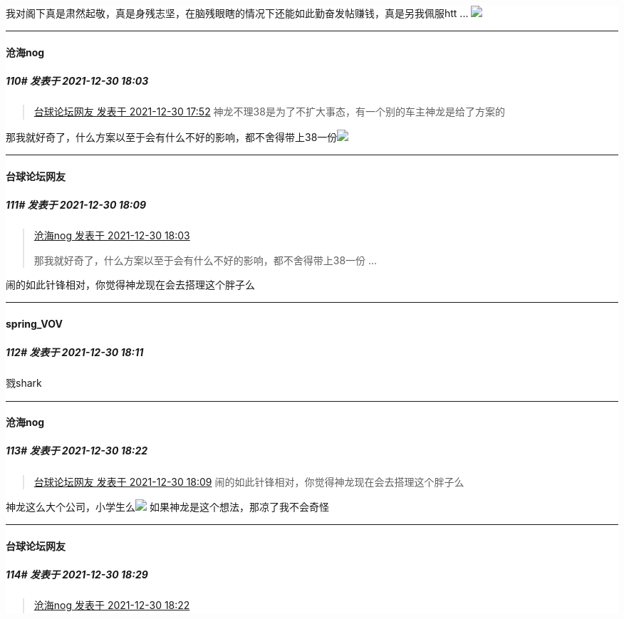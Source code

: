 我对阁下真是肃然起敬，真是身残志坚，在脑残眼瞎的情况下还能如此勤奋发帖赚钱，真是另我佩服htt ...</blockquote>
<img src="https://static.saraba1st.com/image/smiley/face2017/067.png" referrerpolicy="no-referrer">

*****

####  沧海nog  
##### 110#       发表于 2021-12-30 18:03

<blockquote><a href="httphttps://bbs.saraba1st.com/2b/forum.php?mod=redirect&amp;goto=findpost&amp;pid=54103854&amp;ptid=2044493" target="_blank">台球论坛网友 发表于 2021-12-30 17:52</a>
神龙不理38是为了不扩大事态，有一个别的车主神龙是给了方案的</blockquote>
那我就好奇了，什么方案以至于会有什么不好的影响，都不舍得带上38一份<img src="https://static.saraba1st.com/image/smiley/face2017/067.png" referrerpolicy="no-referrer">



*****

####  台球论坛网友  
##### 111#       发表于 2021-12-30 18:09

<blockquote><a href="httphttps://bbs.saraba1st.com/2b/forum.php?mod=redirect&amp;goto=findpost&amp;pid=54103988&amp;ptid=2044493" target="_blank">沧海nog 发表于 2021-12-30 18:03</a>

那我就好奇了，什么方案以至于会有什么不好的影响，都不舍得带上38一份 ...</blockquote>
闹的如此针锋相对，你觉得神龙现在会去搭理这个胖子么

*****

####  spring_VOV  
##### 112#       发表于 2021-12-30 18:11

戮shark

*****

####  沧海nog  
##### 113#       发表于 2021-12-30 18:22

<blockquote><a href="httphttps://bbs.saraba1st.com/2b/forum.php?mod=redirect&amp;goto=findpost&amp;pid=54104055&amp;ptid=2044493" target="_blank">台球论坛网友 发表于 2021-12-30 18:09</a>
闹的如此针锋相对，你觉得神龙现在会去搭理这个胖子么</blockquote>
神龙这么大个公司，小学生么<img src="https://static.saraba1st.com/image/smiley/face2017/001.png" referrerpolicy="no-referrer">
如果神龙是这个想法，那凉了我不会奇怪



*****

####  台球论坛网友  
##### 114#       发表于 2021-12-30 18:29

<blockquote><a href="httphttps://bbs.saraba1st.com/2b/forum.php?mod=redirect&amp;goto=findpost&amp;pid=54104216&amp;ptid=2044493" target="_blank">沧海nog 发表于 2021-12-30 18:22</a>

